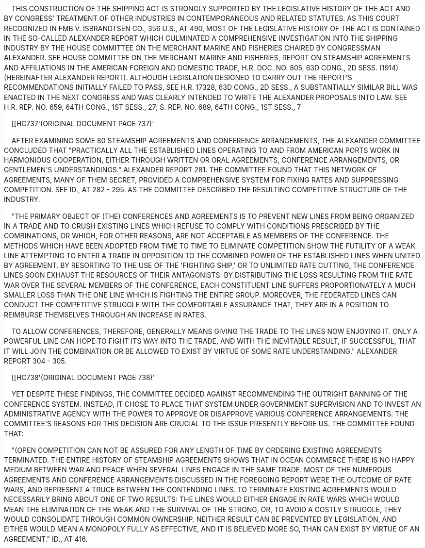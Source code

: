     THIS CONSTRUCTION OF THE SHIPPING ACT IS STRONGLY SUPPORTED BY THE LEGISLATIVE HISTORY OF THE ACT AND BY CONGRESS' TREATMENT OF OTHER INDUSTRIES IN CONTEMPORANEOUS AND RELATED STATUTES.  AS THIS COURT RECOGNIZED IN FMB V. ISBRANDTSEN CO., 356 U.S., AT 490, MOST OF THE LEGISLATIVE HISTORY OF THE ACT IS CONTAINED IN THE SO-CALLED ALEXANDER REPORT WHICH CULMINATED A COMPREHENSIVE INVESTIGATION INTO THE SHIPPING INDUSTRY BY THE HOUSE COMMITTEE ON THE MERCHANT MARINE AND FISHERIES CHAIRED BY CONGRESSMAN ALEXANDER.  SEE HOUSE COMMITTEE ON THE MERCHANT MARINE AND FISHERIES, REPORT ON STEAMSHIP AGREEMENTS AND AFFILIATIONS IN THE AMERICAN FOREIGN AND DOMESTIC TRADE, H.R. DOC. NO. 805, 63D CONG., 2D SESS. (1914) (HEREINAFTER ALEXANDER REPORT).  ALTHOUGH LEGISLATION DESIGNED TO CARRY OUT THE REPORT'S RECOMMENDATIONS INITIALLY FAILED TO PASS, SEE H.R. 17328, 63D CONG., 2D SESS., A SUBSTANTIALLY SIMILAR BILL WAS ENACTED IN THE NEXT CONGRESS AND WAS CLEARLY INTENDED TO WRITE THE ALEXANDER PROPOSALS INTO LAW.  SEE H.R. REP. NO. 659, 64TH CONG., 1ST SESS., 27; S. REP. NO. 689, 64TH CONG., 1ST SESS., 7

    \[\[HC737'(ORIGINAL DOCUMENT PAGE 737)'

    AFTER EXAMINING SOME 80 STEAMSHIP AGREEMENTS AND CONFERENCE ARRANGEMENTS, THE ALEXANDER COMMITTEE CONCLUDED THAT "PRACTICALLY ALL THE ESTABLISHED LINES OPERATING TO AND FROM AMERICAN PORTS WORK IN HARMONIOUS COOPERATION, EITHER THROUGH WRITTEN OR ORAL AGREEMENTS, CONFERENCE ARRANGEMENTS, OR GENTLEMEN'S UNDERSTANDINGS."  ALEXANDER REPORT 281.  THE COMMITTEE FOUND THAT THIS NETWORK OF AGREEMENTS, MANY OF THEM SECRET, PROVIDED A COMPREHENSIVE SYSTEM FOR FIXING RATES AND SUPPRESSING COMPETITION.  SEE ID., AT 282 - 295.  AS THE COMMITTEE DESCRIBED THE RESULTING COMPETITIVE STRUCTURE OF THE INDUSTRY.

    "THE PRIMARY OBJECT OF (THE) CONFERENCES AND AGREEMENTS IS TO PREVENT NEW LINES FROM BEING ORGANIZED IN A TRADE AND TO CRUSH EXISTING LINES WHICH REFUSE TO COMPLY WITH CONDITIONS PRESCRIBED BY THE COMBINATIONS, OR WHICH, FOR OTHER REASONS, ARE NOT ACCEPTABLE AS MEMBERS OF THE CONFERENCE.  THE METHODS WHICH HAVE BEEN ADOPTED FROM TIME TO TIME TO ELIMINATE COMPETITION SHOW THE FUTILITY OF A WEAK LINE ATTEMPTING TO ENTER A TRADE IN OPPOSITION TO THE COMBINED POWER OF THE ESTABLISHED LINES WHEN UNITED BY AGREEMENT.  BY RESORTING TO THE USE OF THE 'FIGHTING SHIP,' OR TO UNLIMITED RATE CUTTING, THE CONFERENCE LINES SOON EXHAUST THE RESOURCES OF THEIR ANTAGONISTS.  BY DISTRIBUTING THE LOSS RESULTING FROM THE RATE WAR OVER THE SEVERAL MEMBERS OF THE CONFERENCE, EACH CONSTITUENT LINE SUFFERS PROPORTIONATELY A MUCH SMALLER LOSS THAN THE ONE LINE WHICH IS FIGHTING THE ENTIRE GROUP.  MOREOVER, THE FEDERATED LINES CAN CONDUCT THE COMPETITIVE STRUGGLE WITH THE COMFORTABLE ASSURANCE THAT, THEY ARE IN A POSITION TO REIMBURSE THEMSELVES THROUGH AN INCREASE IN RATES.

    TO ALLOW CONFERENCES, THEREFORE, GENERALLY MEANS GIVING THE TRADE TO THE LINES NOW ENJOYING IT.  ONLY A POWERFUL LINE CAN HOPE TO FIGHT ITS WAY INTO THE TRADE, AND WITH THE INEVITABLE RESULT, IF SUCCESSFUL, THAT IT WILL JOIN THE COMBINATION OR BE ALLOWED TO EXIST BY VIRTUE OF SOME RATE UNDERSTANDING."  ALEXANDER REPORT 304 - 305.

    \[\[HC738'(ORIGINAL DOCUMENT PAGE 738)'

    YET DESPITE THESE FINDINGS, THE COMMITTEE DECIDED AGAINST RECOMMENDING THE OUTRIGHT BANNING OF THE CONFERENCE SYSTEM.  INSTEAD, IT CHOSE TO PLACE THAT SYSTEM UNDER GOVERNMENT SUPERVISION AND TO INVEST AN ADMINISTRATIVE AGENCY WITH THE POWER TO APPROVE OR DISAPPROVE VARIOUS CONFERENCE ARRANGEMENTS.  THE COMMITTEE'S REASONS FOR THIS DECISION ARE CRUCIAL TO THE ISSUE PRESENTLY BEFORE US.  THE COMMITTEE FOUND THAT:

    "(OPEN COMPETITION CAN NOT BE ASSURED FOR ANY LENGTH OF TIME BY ORDERING EXISTING AGREEMENTS TERMINATED.  THE ENTIRE HISTORY OF STEAMSHIP AGREEMENTS SHOWS THAT IN OCEAN COMMERCE THERE IS NO HAPPY MEDIUM BETWEEN WAR AND PEACE WHEN SEVERAL LINES ENGAGE IN THE SAME TRADE.  MOST OF THE NUMEROUS AGREEMENTS AND CONFERENCE ARRANGEMENTS DISCUSSED IN THE FOREGOING REPORT WERE THE OUTCOME OF RATE WARS, AND REPRESENT A TRUCE BETWEEN THE CONTENDING LINES.  TO TERMINATE EXISTING AGREEMENTS WOULD NECESSARILY BRING ABOUT ONE OF TWO RESULTS:  THE LINES WOULD EITHER ENGAGE IN RATE WARS WHICH WOULD MEAN THE ELIMINATION OF THE WEAK AND THE SURVIVAL OF THE STRONG, OR, TO AVOID A COSTLY STRUGGLE, THEY WOULD CONSOLIDATE THROUGH COMMON OWNERSHIP.  NEITHER RESULT CAN BE PREVENTED BY LEGISLATION, AND EITHER WOULD MEAN A MONOPOLY FULLY AS EFFECTIVE, AND IT IS BELIEVED MORE SO, THAN CAN EXIST BY VIRTUE OF AN AGREEMENT."  ID., AT 416.
